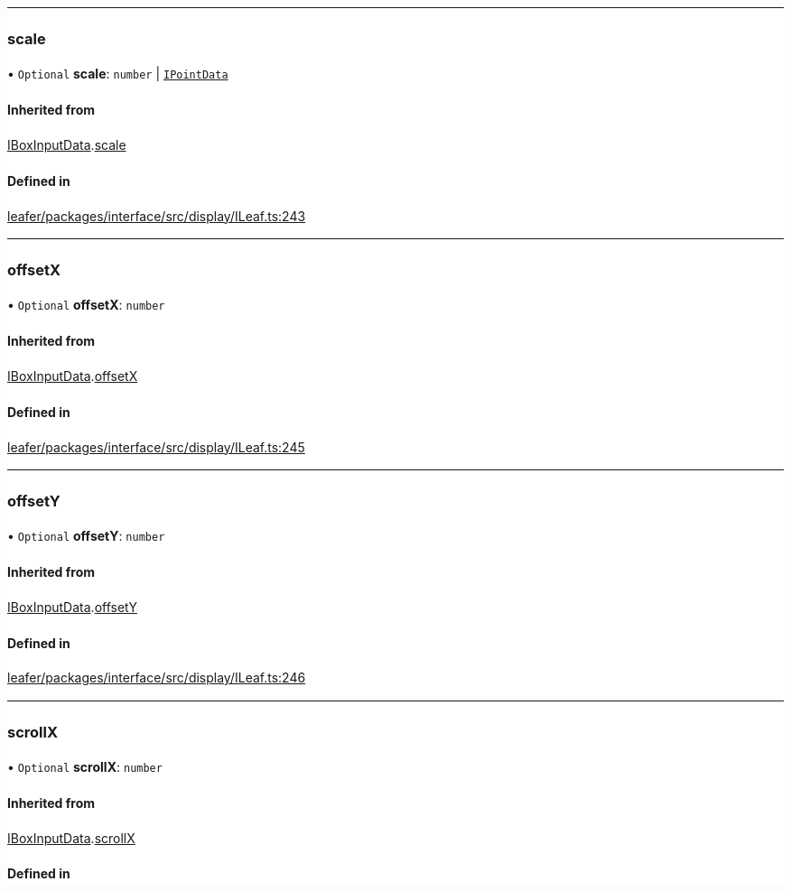 ___

### scale

• `Optional` **scale**: `number` \| [`IPointData`](IPointData.md)

#### Inherited from

[IBoxInputData](IBoxInputData.md).[scale](IBoxInputData.md#scale)

#### Defined in

[leafer/packages/interface/src/display/ILeaf.ts:243](https://github.com/leaferjs/leafer/blob/8db572e/packages/interface/src/display/ILeaf.ts#L243)

___

### offsetX

• `Optional` **offsetX**: `number`

#### Inherited from

[IBoxInputData](IBoxInputData.md).[offsetX](IBoxInputData.md#offsetx)

#### Defined in

[leafer/packages/interface/src/display/ILeaf.ts:245](https://github.com/leaferjs/leafer/blob/8db572e/packages/interface/src/display/ILeaf.ts#L245)

___

### offsetY

• `Optional` **offsetY**: `number`

#### Inherited from

[IBoxInputData](IBoxInputData.md).[offsetY](IBoxInputData.md#offsety)

#### Defined in

[leafer/packages/interface/src/display/ILeaf.ts:246](https://github.com/leaferjs/leafer/blob/8db572e/packages/interface/src/display/ILeaf.ts#L246)

___

### scrollX

• `Optional` **scrollX**: `number`

#### Inherited from

[IBoxInputData](IBoxInputData.md).[scrollX](IBoxInputData.md#scrollx)

#### Defined in
